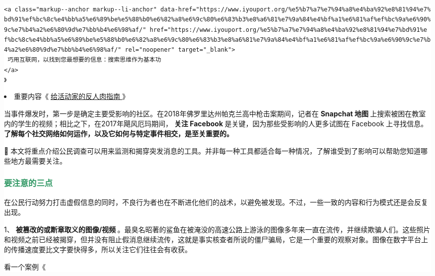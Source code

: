     <a class="markup--anchor markup--li-anchor" data-href="https://www.iyouport.org/%e5%b7%a7%e7%94%a8%e4%ba%92%e8%81%94%e7%bd%91%ef%bc%8c%e4%bb%a5%e6%89%be%e5%88%b0%e6%82%a8%e6%9c%80%e6%83%b3%e8%a6%81%e7%9a%84%e4%bf%a1%e6%81%af%ef%bc%9a%e6%90%9c%e7%b4%a2%e6%80%9d%e7%bb%b4%e6%98%af/" href="https://www.iyouport.org/%e5%b7%a7%e7%94%a8%e4%ba%92%e8%81%94%e7%bd%91%ef%bc%8c%e4%bb%a5%e6%89%be%e5%88%b0%e6%82%a8%e6%9c%80%e6%83%b3%e8%a6%81%e7%9a%84%e4%bf%a1%e6%81%af%ef%bc%9a%e6%90%9c%e7%b4%a2%e6%80%9d%e7%bb%b4%e6%98%af/" rel="noopener" target="_blank">
     巧用互联网，以找到您最想要的信息：搜索思维作为基本功
    </a>
    》
   </li>
   <li class="graf graf--li">
    重要内容《
    <a class="markup--anchor markup--li-anchor" data-href="https://www.iyouport.org/%e7%bb%99%e6%b4%bb%e5%8a%a8%e5%ae%b6%e7%9a%84%e5%8f%8d%e4%ba%ba%e8%82%89%e6%8c%87%e5%8d%97/" href="https://www.iyouport.org/%e7%bb%99%e6%b4%bb%e5%8a%a8%e5%ae%b6%e7%9a%84%e5%8f%8d%e4%ba%ba%e8%82%89%e6%8c%87%e5%8d%97/" rel="noopener" target="_blank">
     给活动家的反人肉指南
    </a>
    》
   </li>
  </ul>
  <p class="graf graf--p">
   当事件爆发时，第一步是确定主要受影响的社区。在2018年佛罗里达州帕克兰高中枪击案期间，记者在
   <strong class="markup--strong markup--p-strong">
    Snapchat 地图
   </strong>
   上搜索被困在教室内的学生的视频；相比之下，在2017年飓风厄玛期间，
   <strong class="markup--strong markup--p-strong">
    关注 Facebook
   </strong>
   是关键，因为那些受影响的人更多试图在 Facebook 上寻找信息。
   <strong class="markup--strong markup--p-strong">
    了解每个社交网络如何运作，以及它如何与特定事件相交，是至关重要的。
   </strong>
  </p>
  <p class="graf graf--p">
   📌 本文将重点介绍公民调查可以用来监测和揭穿突发消息的工具。并非每一种工具都适合每一种情况，了解谁受到了影响可以帮助您知道哪些地方最需要关注。
  </p>
  <h3 class="graf graf--p">
   <span style="color: #339966;">
    <strong class="markup--strong markup--p-strong">
     要注意的三点
    </strong>
   </span>
  </h3>
  <p class="graf graf--p">
   在公民行动努力打击虚假信息的同时，不良行为者也在不断进化他们的战术，以避免被发现。不过，一些一致的内容和行为模式还是会反复出现。
  </p>
  <p class="graf graf--p">
   1、
   <strong class="markup--strong markup--p-strong">
    被篡改的或断章取义的图像/视频
   </strong>
   。最臭名昭著的鲨鱼在被淹没的高速公路上游泳的图像多年来一直在流传，并继续欺骗人们。这些照片和视频之前已经被揭穿，但并没有阻止假消息继续流传，这就是事实核查者所说的僵尸骗局，它是一个重要的观察对象。图像在数字平台上的传播速度要比文字要快得多，所以关注它们往往会有收获。
  </p>
  <p class="graf graf--p">
   看一个案例《
   <a class="markup--anchor markup--p-anchor" data-href="https://www.iyouport.org/%e6%96%ad%e7%ab%a0%e5%8f%96%e4%b9%89%e7%9a%84%e8%a7%86%e9%a2%91%e5%92%8c%e6%ad%aa%e6%9b%b2%e7%9a%84%e6%8f%8f%e8%bf%b0%e5%a6%82%e4%bd%95%e6%8c%91%e8%b5%b7%e5%af%b9%e5%ae%89%e6%9b%bf%e6%b3%95%e5%b7%a6/" href="https://www.iyouport.org/%e6%96%ad%e7%ab%a0%e5%8f%96%e4%b9%89%e7%9a%84%e8%a7%86%e9%a2%91%e5%92%8c%e6%ad%aa%e6%9b%b2%e7%9a%84%e6%8f%8f%e8%bf%b0%e5%a6%82%e4%bd%95%e6%8c%91%e8%b5%b7%e5%af%b9%e5%ae%89%e6%9b%bf%e6%b3%95%e5%b7%a6/" rel="noopener" target="_blank">